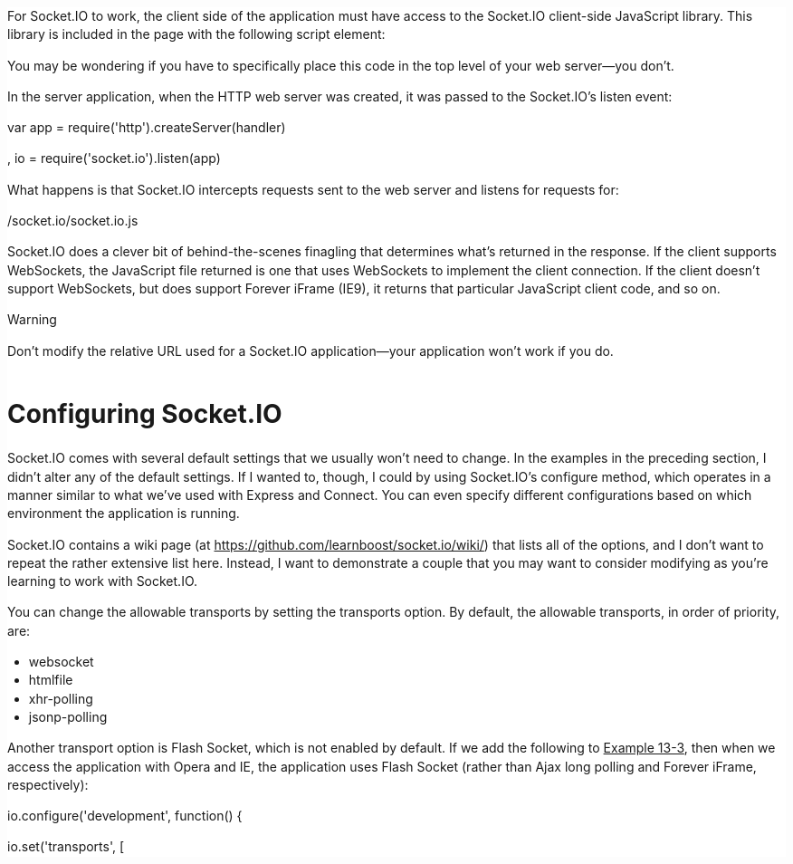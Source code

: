 For Socket.IO to work, the client side of the application must have access to the Socket.IO client-side JavaScript library. This library is included in the page with the following script element:

<script src="/socket.io/socket.io.js"></script>

You may be wondering if you have to specifically place this code in the top level of your web server—you don’t.

In the server application, when the HTTP web server was created, it was passed to the Socket.IO’s listen event:

var app = require('http').createServer(handler)

, io = require('socket.io').listen(app)

What happens is that Socket.IO intercepts requests sent to the web server and listens for requests for:

/socket.io/socket.io.js

Socket.IO does a clever bit of behind-the-scenes finagling that determines what’s returned in the response. If the client supports WebSockets, the JavaScript file returned is one that uses WebSockets to implement the client connection. If the client doesn’t support WebSockets, but does support Forever iFrame (IE9), it returns that particular JavaScript client code, and so on.

Warning

Don’t modify the relative URL used for a Socket.IO application—your application won’t work if you do.

# Configuring Socket.IO

Socket.IO comes with several default settings that we usually won’t need to change. In the examples in the preceding section, I didn’t alter any of the default settings. If I wanted to, though, I could by using Socket.IO’s configure method, which operates in a manner similar to what we’ve used with Express and Connect. You can even specify different configurations based on which environment the application is running.

Socket.IO contains a wiki page (at https://github.com/learnboost/socket.io/wiki/) that lists all of the options, and I don’t want to repeat the rather extensive list here. Instead, I want to demonstrate a couple that you may want to consider modifying as you’re learning to work with Socket.IO.

You can change the allowable transports by setting the transports option. By default, the allowable transports, in order of priority, are:

- websocket
- htmlfile
- xhr-polling
- jsonp-polling

Another transport option is Flash Socket, which is not enabled by default. If we add the following to [Example 13-3](\l), then when we access the application with Opera and IE, the application uses Flash Socket (rather than Ajax long polling and Forever iFrame, respectively):

io.configure('development', function() {

io.set('transports', [
